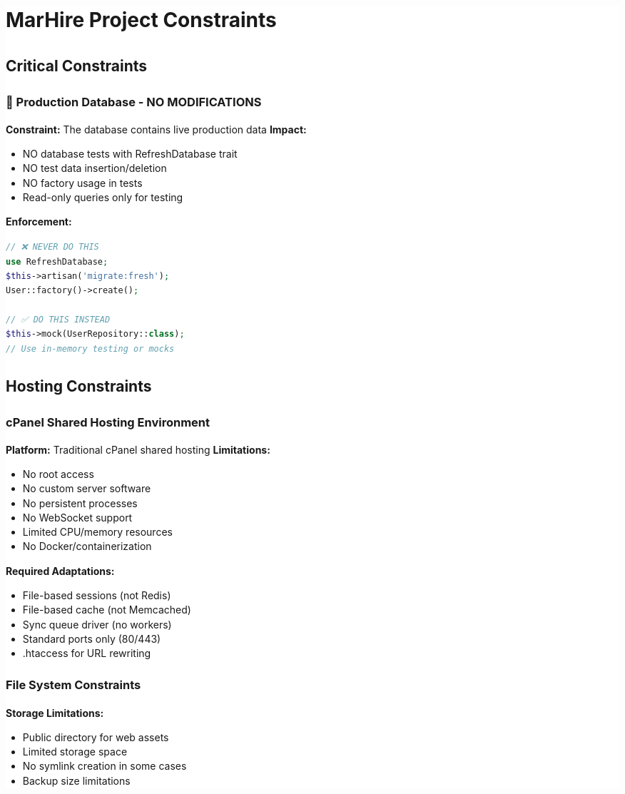 # MarHire Project Constraints

## Critical Constraints

### 🚨 Production Database - NO MODIFICATIONS
**Constraint:** The database contains live production data
**Impact:** 
- NO database tests with RefreshDatabase trait
- NO test data insertion/deletion
- NO factory usage in tests
- Read-only queries only for testing

**Enforcement:**
```php
// ❌ NEVER DO THIS
use RefreshDatabase;
$this->artisan('migrate:fresh');
User::factory()->create();

// ✅ DO THIS INSTEAD
$this->mock(UserRepository::class);
// Use in-memory testing or mocks
```

## Hosting Constraints

### cPanel Shared Hosting Environment
**Platform:** Traditional cPanel shared hosting
**Limitations:**
- No root access
- No custom server software
- No persistent processes
- No WebSocket support
- Limited CPU/memory resources
- No Docker/containerization

**Required Adaptations:**
- File-based sessions (not Redis)
- File-based cache (not Memcached)
- Sync queue driver (no workers)
- Standard ports only (80/443)
- .htaccess for URL rewriting

### File System Constraints
**Storage Limitations:**
- Public directory for web assets
- Limited storage space
- No symlink creation in some cases
- Backup size limitations
